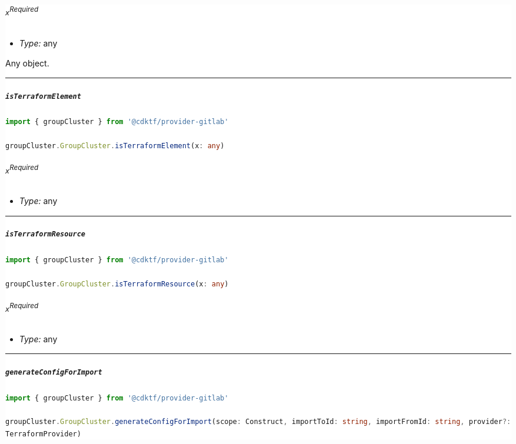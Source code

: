 ###### `x`<sup>Required</sup> <a name="x" id="@cdktf/provider-gitlab.groupCluster.GroupCluster.isConstruct.parameter.x"></a>

- *Type:* any

Any object.

---

##### `isTerraformElement` <a name="isTerraformElement" id="@cdktf/provider-gitlab.groupCluster.GroupCluster.isTerraformElement"></a>

```typescript
import { groupCluster } from '@cdktf/provider-gitlab'

groupCluster.GroupCluster.isTerraformElement(x: any)
```

###### `x`<sup>Required</sup> <a name="x" id="@cdktf/provider-gitlab.groupCluster.GroupCluster.isTerraformElement.parameter.x"></a>

- *Type:* any

---

##### `isTerraformResource` <a name="isTerraformResource" id="@cdktf/provider-gitlab.groupCluster.GroupCluster.isTerraformResource"></a>

```typescript
import { groupCluster } from '@cdktf/provider-gitlab'

groupCluster.GroupCluster.isTerraformResource(x: any)
```

###### `x`<sup>Required</sup> <a name="x" id="@cdktf/provider-gitlab.groupCluster.GroupCluster.isTerraformResource.parameter.x"></a>

- *Type:* any

---

##### `generateConfigForImport` <a name="generateConfigForImport" id="@cdktf/provider-gitlab.groupCluster.GroupCluster.generateConfigForImport"></a>

```typescript
import { groupCluster } from '@cdktf/provider-gitlab'

groupCluster.GroupCluster.generateConfigForImport(scope: Construct, importToId: string, importFromId: string, provider?: TerraformProvider)
```
